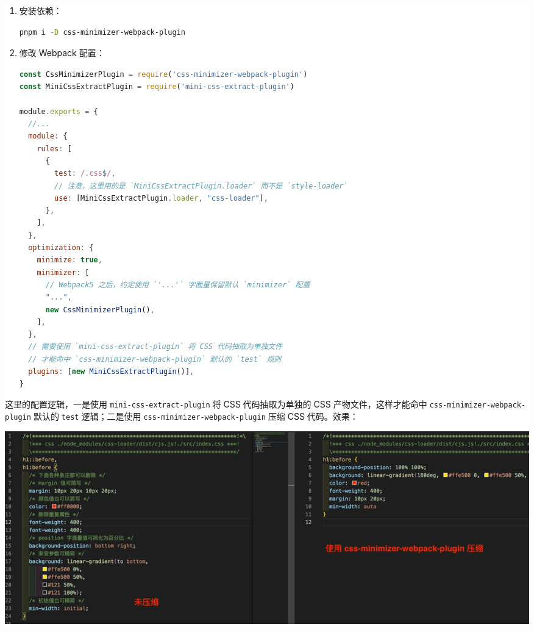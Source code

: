 1. 安装依赖：

   ```bash
   pnpm i -D css-minimizer-webpack-plugin
   ```

2. 修改 Webpack 配置：

   ```js {11,18,25}
   const CssMinimizerPlugin = require('css-minimizer-webpack-plugin')
   const MiniCssExtractPlugin = require('mini-css-extract-plugin')
   
   module.exports = {
     //...
     module: {
       rules: [
         {
           test: /.css$/,
           // 注意，这里用的是 `MiniCssExtractPlugin.loader` 而不是 `style-loader`
           use: [MiniCssExtractPlugin.loader, "css-loader"],
         },
       ],
     },
     optimization: {
       minimize: true,
       minimizer: [
         // Webpack5 之后，约定使用 `'...'` 字面量保留默认 `minimizer` 配置
         "...",
         new CssMinimizerPlugin(),
       ],
     },
     // 需要使用 `mini-css-extract-plugin` 将 CSS 代码抽取为单独文件
     // 才能命中 `css-minimizer-webpack-plugin` 默认的 `test` 规则
     plugins: [new MiniCssExtractPlugin()],
   }
   ```

这里的配置逻辑，一是使用 `mini-css-extract-plugin` 将 CSS 代码抽取为单独的 CSS 产物文件，这样才能命中 `css-minimizer-webpack-plugin` 默认的 `test` 逻辑；二是使用 `css-minimizer-webpack-plugin` 压缩 CSS 代码。效果：

![css minimizer](./imgs/17-3.webp)
